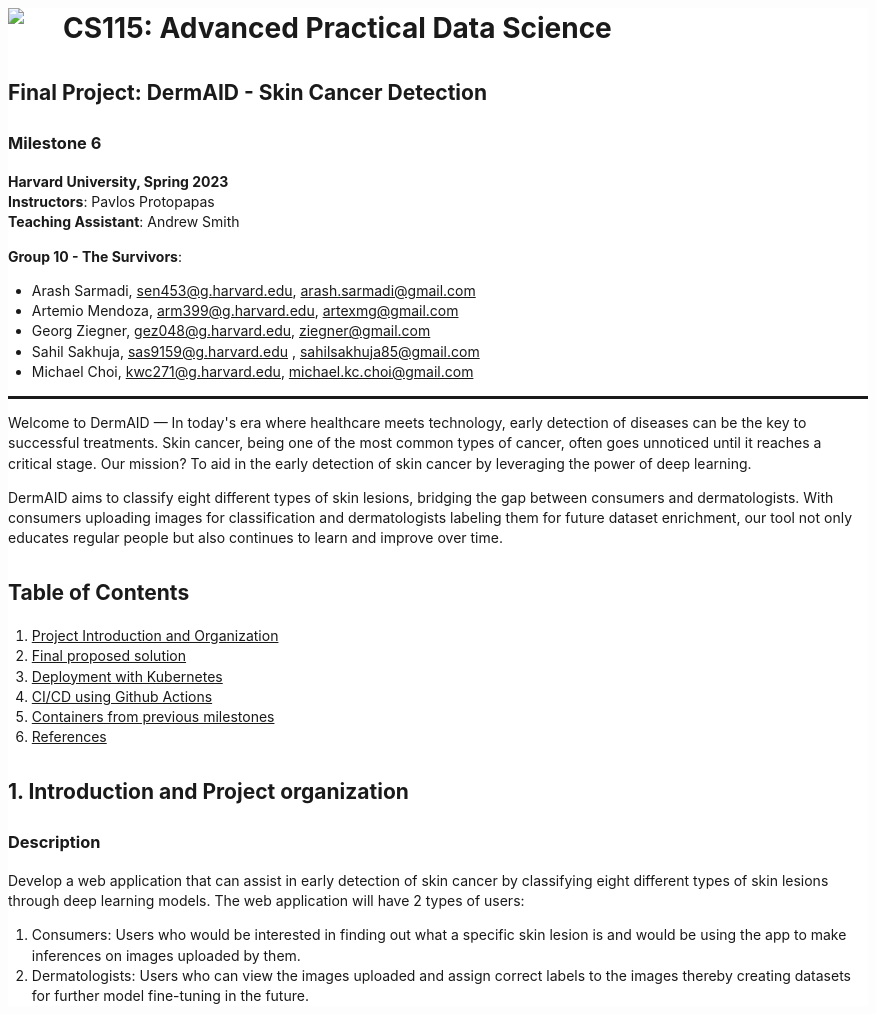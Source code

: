 # <img style="float: left; padding-right: 10px; width: 45px" src="https://raw.githubusercontent.com/Harvard-IACS/2018-CS109A/master/content/styles/iacs.png"> CS115: Advanced Practical Data Science 

## Final Project: DermAID - Skin Cancer Detection
### Milestone 6


**Harvard University, Spring 2023**<br/>
**Instructors**: Pavlos Protopapas<br/>
**Teaching Assistant**: Andrew Smith



**Group 10 - The Survivors**: 

* Arash Sarmadi, sen453@g.harvard.edu, arash.sarmadi@gmail.com  
* Artemio Mendoza, arm399@g.harvard.edu, artexmg@gmail.com  
* Georg Ziegner, gez048@g.harvard.edu, ziegner@gmail.com  
* Sahil Sakhuja, sas9159@g.harvard.edu , sahilsakhuja85@gmail.com  
* Michael Choi, kwc271@g.harvard.edu, michael.kc.choi@gmail.com


<hr style="height:2pt">

Welcome to DermAID —  In today's era where healthcare meets technology, early detection of diseases can be the key to successful treatments. Skin cancer, being one of the most common types of cancer, often goes unnoticed until it reaches a critical stage. Our mission? To aid in the early detection of skin cancer by leveraging the power of deep learning.

DermAID aims to classify eight different types of skin lesions, bridging the gap between consumers and dermatologists. With consumers uploading images for classification and dermatologists labeling them for future dataset enrichment, our tool not only educates regular people but also continues to learn and improve over time.


<a id="contents"></a>
## Table of Contents

1. [Project Introduction and Organization](#organization)
2. [Final proposed solution](#solution)
3. [Deployment with Kubernetes](#scaling)  
4. [CI/CD using Github Actions](#ci/cd)
5. [Containers from previous milestones](#containers)
6. [References](#references)

<a id="organization"></a>
## 1. Introduction and Project organization
### Description
Develop a web application that can assist in early detection of skin cancer by classifying eight different types of skin lesions through deep learning models. The web application will have 2 types of users:
1. Consumers: Users who would be interested in finding out what a specific skin lesion is and would be using the app to make inferences on images uploaded by them.
2. Dermatologists: Users who can view the images uploaded and assign correct labels to the images thereby creating datasets for further model fine-tuning in the future.
